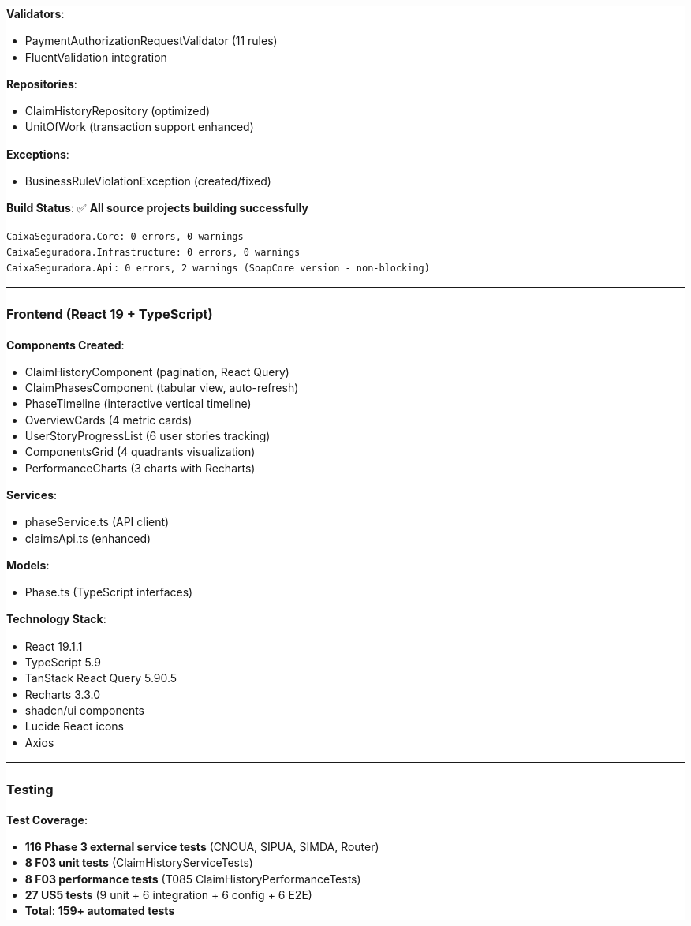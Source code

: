 **Validators**:
- PaymentAuthorizationRequestValidator (11 rules)
- FluentValidation integration

**Repositories**:
- ClaimHistoryRepository (optimized)
- UnitOfWork (transaction support enhanced)

**Exceptions**:
- BusinessRuleViolationException (created/fixed)

**Build Status**: ✅ **All source projects building successfully**
```
CaixaSeguradora.Core: 0 errors, 0 warnings
CaixaSeguradora.Infrastructure: 0 errors, 0 warnings
CaixaSeguradora.Api: 0 errors, 2 warnings (SoapCore version - non-blocking)
```

---

### Frontend (React 19 + TypeScript)

**Components Created**:
- ClaimHistoryComponent (pagination, React Query)
- ClaimPhasesComponent (tabular view, auto-refresh)
- PhaseTimeline (interactive vertical timeline)
- OverviewCards (4 metric cards)
- UserStoryProgressList (6 user stories tracking)
- ComponentsGrid (4 quadrants visualization)
- PerformanceCharts (3 charts with Recharts)

**Services**:
- phaseService.ts (API client)
- claimsApi.ts (enhanced)

**Models**:
- Phase.ts (TypeScript interfaces)

**Technology Stack**:
- React 19.1.1
- TypeScript 5.9
- TanStack React Query 5.90.5
- Recharts 3.3.0
- shadcn/ui components
- Lucide React icons
- Axios

---

### Testing

**Test Coverage**:
- **116 Phase 3 external service tests** (CNOUA, SIPUA, SIMDA, Router)
- **8 F03 unit tests** (ClaimHistoryServiceTests)
- **8 F03 performance tests** (T085 ClaimHistoryPerformanceTests)
- **27 US5 tests** (9 unit + 6 integration + 6 config + 6 E2E)
- **Total**: **159+ automated tests**
